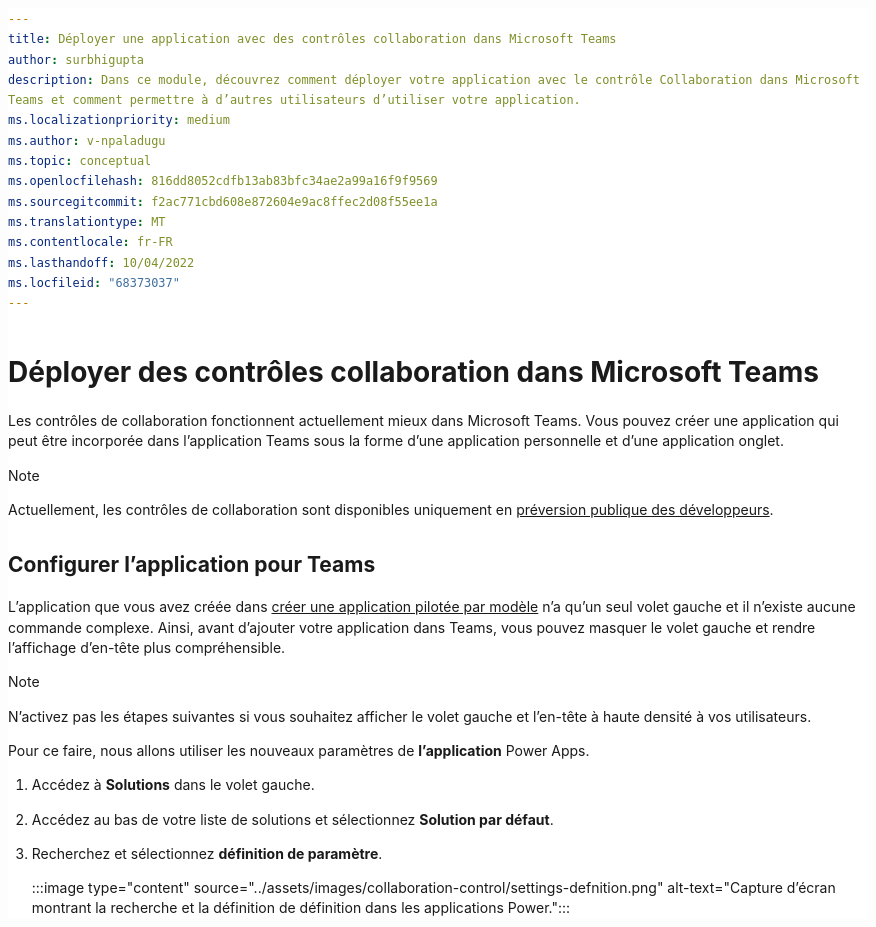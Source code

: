 ```yaml
---
title: Déployer une application avec des contrôles collaboration dans Microsoft Teams
author: surbhigupta
description: Dans ce module, découvrez comment déployer votre application avec le contrôle Collaboration dans Microsoft Teams et comment permettre à d’autres utilisateurs d’utiliser votre application.
ms.localizationpriority: medium
ms.author: v-npaladugu
ms.topic: conceptual
ms.openlocfilehash: 816dd8052cdfb13ab83bfc34ae2a99a16f9f9569
ms.sourcegitcommit: f2ac771cbd608e872604e9ac8ffec2d08f55ee1a
ms.translationtype: MT
ms.contentlocale: fr-FR
ms.lasthandoff: 10/04/2022
ms.locfileid: "68373037"
---
```

# <a name="deploy-collaboration-controls-to-microsoft-teams"></a>Déployer des contrôles collaboration dans Microsoft Teams

Les contrôles de collaboration fonctionnent actuellement mieux dans Microsoft Teams. Vous pouvez créer une application qui peut être incorporée dans l’application Teams sous la forme d’une application personnelle et d’une application onglet.

> [!NOTE]
> Actuellement, les contrôles de collaboration sont disponibles uniquement en [préversion publique des développeurs](~/resources/dev-preview/developer-preview-intro.md).

## <a name="configure-the-app-for-teams"></a>Configurer l’application pour Teams

L’application que vous avez créée dans [créer une application pilotée par modèle](~/samples/app-with-collaboration-controls.md#create-a-model-driven-application) n’a qu’un seul volet gauche et il n’existe aucune commande complexe. Ainsi, avant d’ajouter votre application dans Teams, vous pouvez masquer le volet gauche et rendre l’affichage d’en-tête plus compréhensible.

> [!NOTE]
> N’activez pas les étapes suivantes si vous souhaitez afficher le volet gauche et l’en-tête à haute densité à vos utilisateurs.

Pour ce faire, nous allons utiliser les nouveaux paramètres de **l’application** Power Apps.

1. Accédez à **Solutions** dans le volet gauche.

1. Accédez au bas de votre liste de solutions et sélectionnez **Solution par défaut**.

1. Recherchez et sélectionnez **définition de paramètre**.

     :::image type="content" source="../assets/images/collaboration-control/settings-defnition.png" alt-text="Capture d’écran montrant la recherche et la définition de définition dans les applications Power.":::
